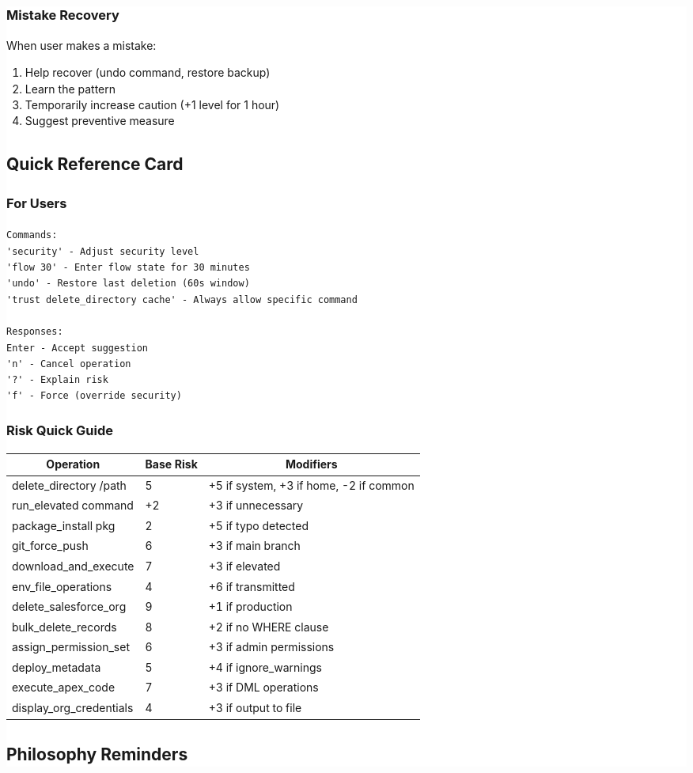 ### Mistake Recovery
When user makes a mistake:
1. Help recover (undo command, restore backup)
2. Learn the pattern
3. Temporarily increase caution (+1 level for 1 hour)
4. Suggest preventive measure

## Quick Reference Card

### For Users
```
Commands:
'security' - Adjust security level
'flow 30' - Enter flow state for 30 minutes
'undo' - Restore last deletion (60s window)
'trust delete_directory cache' - Always allow specific command

Responses:
Enter - Accept suggestion
'n' - Cancel operation
'?' - Explain risk
'f' - Force (override security)
```

### Risk Quick Guide
| Operation | Base Risk | Modifiers |
|-----------|-----------|-----------|
| delete_directory /path | 5 | +5 if system, +3 if home, -2 if common |
| run_elevated command | +2 | +3 if unnecessary |
| package_install pkg | 2 | +5 if typo detected |
| git_force_push | 6 | +3 if main branch |
| download_and_execute | 7 | +3 if elevated |
| env_file_operations | 4 | +6 if transmitted |
| delete_salesforce_org | 9 | +1 if production |
| bulk_delete_records | 8 | +2 if no WHERE clause |
| assign_permission_set | 6 | +3 if admin permissions |
| deploy_metadata | 5 | +4 if ignore_warnings |
| execute_apex_code | 7 | +3 if DML operations |
| display_org_credentials | 4 | +3 if output to file |

## Philosophy Reminders
